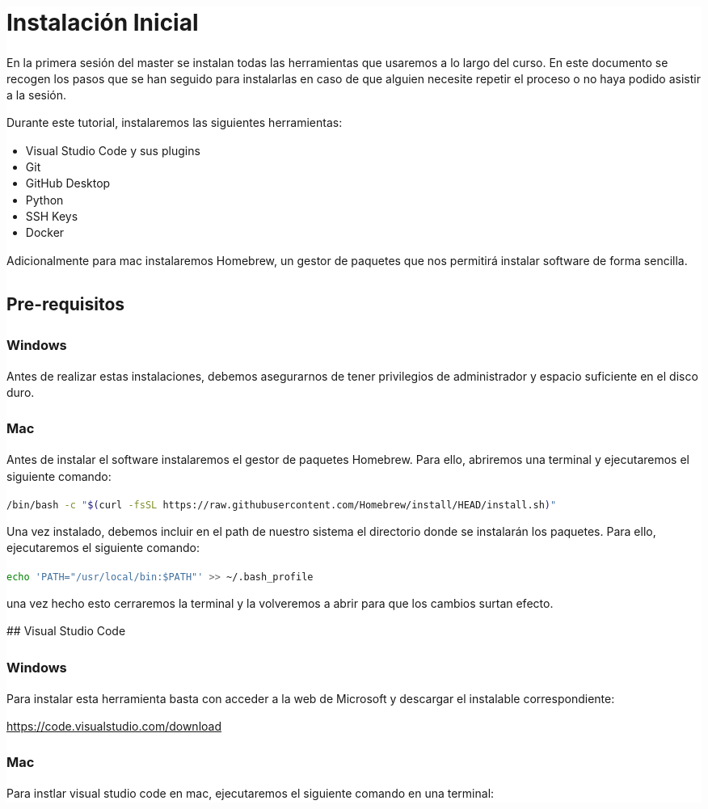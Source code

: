 # Instalación Inicial

En la primera sesión del master se instalan todas las herramientas que usaremos a lo largo del curso. En este documento se recogen los pasos que se han seguido para instalarlas en caso de que alguien necesite repetir el proceso o no haya podido asistir a la sesión.

Durante este tutorial, instalaremos las siguientes herramientas:

- Visual Studio Code y sus plugins
- Git
- GitHub Desktop
- Python
- SSH Keys
- Docker

Adicionalmente para mac instalaremos Homebrew, un gestor de paquetes que nos permitirá instalar software de forma sencilla.


## Pre-requisitos

### Windows
Antes de realizar estas instalaciones, debemos asegurarnos de tener privilegios de administrador y espacio suficiente en el disco duro.

### Mac
Antes de instalar el software instalaremos el gestor de paquetes Homebrew. Para ello, abriremos una terminal y ejecutaremos el siguiente comando:

```bash
/bin/bash -c "$(curl -fsSL https://raw.githubusercontent.com/Homebrew/install/HEAD/install.sh)"
```
 Una vez instalado, debemos incluir en el path de nuestro sistema el directorio donde se instalarán los paquetes. Para ello, ejecutaremos el siguiente comando:

```bash
echo 'PATH="/usr/local/bin:$PATH"' >> ~/.bash_profile
```

una vez hecho esto cerraremos la terminal y la volveremos a abrir para que los cambios surtan efecto.



## Visual Studio Code

### Windows
Para instalar esta herramienta basta con acceder a la web de Microsoft y descargar el instalable correspondiente:

https://code.visualstudio.com/download

### Mac
Para instlar visual studio code en mac, ejecutaremos el siguiente comando en una terminal:
